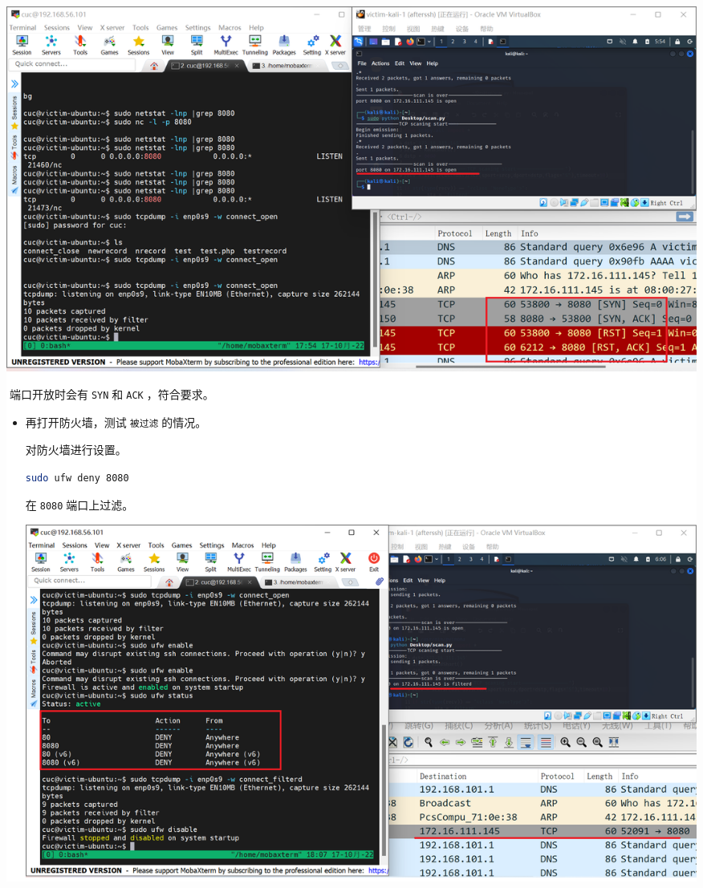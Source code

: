   ![connect_open](./img/connect_open.png)

  ​	端口开放时会有 `SYN` 和 `ACK` ，符合要求。

  - 再打开防火墙，测试 `被过滤` 的情况。

    对防火墙进行设置。

    ```bash
    sudo ufw deny 8080
    ```

    在 `8080` 端口上过滤。

    ![connect_filtered](./img/connect_filterd.png)
